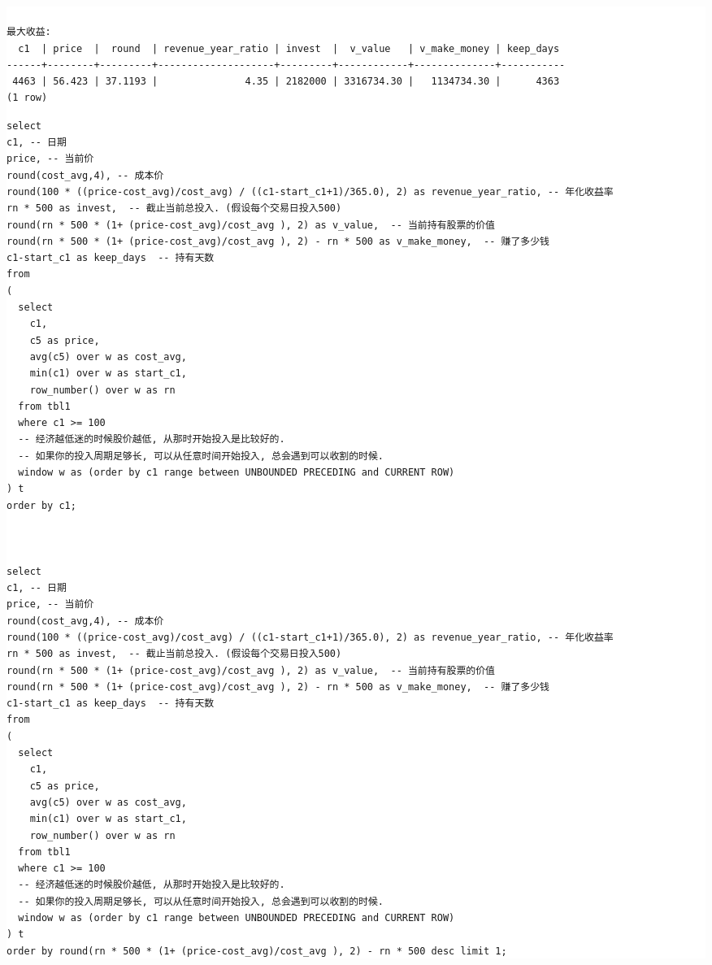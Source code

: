 ```  
  
最大收益:   
  c1  | price  |  round  | revenue_year_ratio | invest  |  v_value   | v_make_money | keep_days   
------+--------+---------+--------------------+---------+------------+--------------+-----------  
 4463 | 56.423 | 37.1193 |               4.35 | 2182000 | 3316734.30 |   1134734.30 |      4363  
(1 row)  
```  
  
```  
select             
c1, -- 日期            
price, -- 当前价            
round(cost_avg,4), -- 成本价            
round(100 * ((price-cost_avg)/cost_avg) / ((c1-start_c1+1)/365.0), 2) as revenue_year_ratio, -- 年化收益率            
rn * 500 as invest,  -- 截止当前总投入. (假设每个交易日投入500)              
round(rn * 500 * (1+ (price-cost_avg)/cost_avg ), 2) as v_value,  -- 当前持有股票的价值             
round(rn * 500 * (1+ (price-cost_avg)/cost_avg ), 2) - rn * 500 as v_make_money,  -- 赚了多少钱             
c1-start_c1 as keep_days  -- 持有天数            
from             
(            
  select             
    c1,             
    c5 as price,             
    avg(c5) over w as cost_avg,             
    min(c1) over w as start_c1,            
    row_number() over w as rn            
  from tbl1             
  where c1 >= 100          
  -- 经济越低迷的时候股价越低, 从那时开始投入是比较好的.             
  -- 如果你的投入周期足够长, 可以从任意时间开始投入, 总会遇到可以收割的时候.              
  window w as (order by c1 range between UNBOUNDED PRECEDING and CURRENT ROW)            
) t             
order by c1;      
    
    
    
select             
c1, -- 日期            
price, -- 当前价            
round(cost_avg,4), -- 成本价            
round(100 * ((price-cost_avg)/cost_avg) / ((c1-start_c1+1)/365.0), 2) as revenue_year_ratio, -- 年化收益率            
rn * 500 as invest,  -- 截止当前总投入. (假设每个交易日投入500)              
round(rn * 500 * (1+ (price-cost_avg)/cost_avg ), 2) as v_value,  -- 当前持有股票的价值             
round(rn * 500 * (1+ (price-cost_avg)/cost_avg ), 2) - rn * 500 as v_make_money,  -- 赚了多少钱             
c1-start_c1 as keep_days  -- 持有天数            
from             
(            
  select             
    c1,             
    c5 as price,             
    avg(c5) over w as cost_avg,             
    min(c1) over w as start_c1,            
    row_number() over w as rn            
  from tbl1             
  where c1 >= 100          
  -- 经济越低迷的时候股价越低, 从那时开始投入是比较好的.             
  -- 如果你的投入周期足够长, 可以从任意时间开始投入, 总会遇到可以收割的时候.              
  window w as (order by c1 range between UNBOUNDED PRECEDING and CURRENT ROW)            
) t             
order by round(rn * 500 * (1+ (price-cost_avg)/cost_avg ), 2) - rn * 500 desc limit 1;     
```